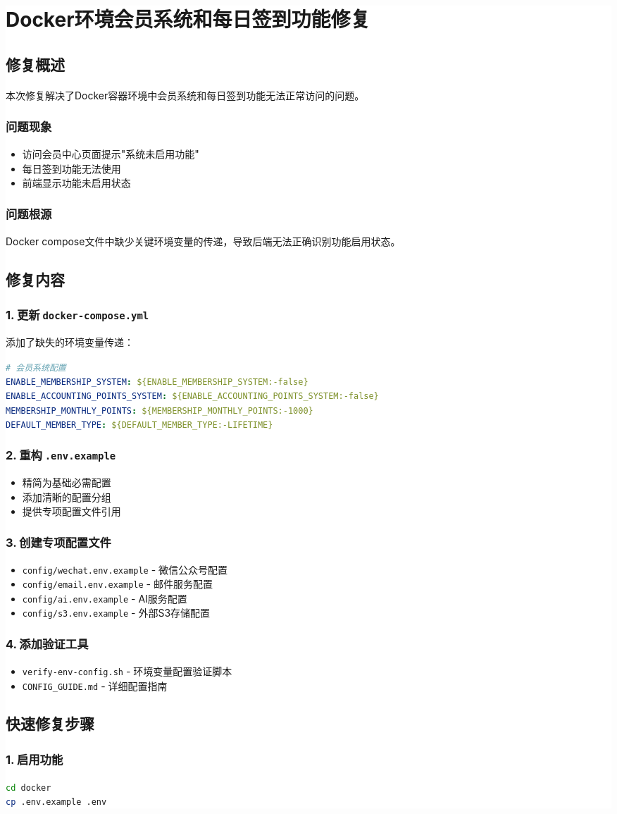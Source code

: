 # Docker环境会员系统和每日签到功能修复

## 修复概述

本次修复解决了Docker容器环境中会员系统和每日签到功能无法正常访问的问题。

### 问题现象
- 访问会员中心页面提示"系统未启用功能"
- 每日签到功能无法使用
- 前端显示功能未启用状态

### 问题根源
Docker compose文件中缺少关键环境变量的传递，导致后端无法正确识别功能启用状态。

## 修复内容

### 1. 更新 `docker-compose.yml`
添加了缺失的环境变量传递：
```yaml
# 会员系统配置
ENABLE_MEMBERSHIP_SYSTEM: ${ENABLE_MEMBERSHIP_SYSTEM:-false}
ENABLE_ACCOUNTING_POINTS_SYSTEM: ${ENABLE_ACCOUNTING_POINTS_SYSTEM:-false}
MEMBERSHIP_MONTHLY_POINTS: ${MEMBERSHIP_MONTHLY_POINTS:-1000}
DEFAULT_MEMBER_TYPE: ${DEFAULT_MEMBER_TYPE:-LIFETIME}
```

### 2. 重构 `.env.example`
- 精简为基础必需配置
- 添加清晰的配置分组
- 提供专项配置文件引用

### 3. 创建专项配置文件
- `config/wechat.env.example` - 微信公众号配置
- `config/email.env.example` - 邮件服务配置
- `config/ai.env.example` - AI服务配置
- `config/s3.env.example` - 外部S3存储配置

### 4. 添加验证工具
- `verify-env-config.sh` - 环境变量配置验证脚本
- `CONFIG_GUIDE.md` - 详细配置指南

## 快速修复步骤

### 1. 启用功能
```bash
cd docker
cp .env.example .env
```
